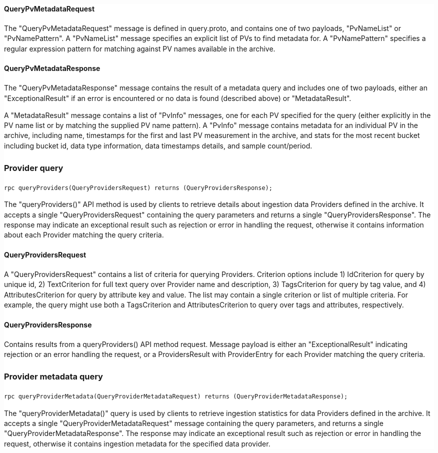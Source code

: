 #### QueryPvMetadataRequest

The "QueryPvMetadataRequest" message is defined in query.proto, and contains one of two payloads, "PvNameList" or "PvNamePattern".  A "PvNameList" message specifies an explicit list of PVs to find metadata for.  A "PvNamePattern" specifies a regular expression pattern for matching against PV names available in the archive.


#### QueryPvMetadataResponse

The "QueryPvMetadataResponse" message contains the result of a metadata query and includes one of two payloads, either an "ExceptionalResult" if an error is encountered or no data is found (described above) or "MetadataResult".

A "MetadataResult" message contains a list of "PvInfo" messages, one for each PV specified for the query (either explicitly in the PV name list or by matching the supplied PV name pattern).  A "PvInfo" message contains metadata for an individual PV in the archive, including name, timestamps for the first and last PV measurement in the archive, and stats for the most recent bucket including bucket id, data type information, data timestamps details, and sample count/period.


### Provider query

```
rpc queryProviders(QueryProvidersRequest) returns (QueryProvidersResponse);
```

The "queryProviders()" API method is used by clients to retrieve details about ingestion data Providers defined in the archive.  It accepts a single "QueryProvidersRequest" containing the query parameters and returns a single "QueryProvidersResponse".  The response may indicate an exceptional result such as rejection or error in handling the request, otherwise it contains information about each Provider matching the query criteria.

#### QueryProvidersRequest

A "QueryProvidersRequest" contains a list of criteria for querying Providers.  Criterion options include 1) IdCriterion for query by unique id, 2) TextCriterion for full text query over Provider name and description, 3) TagsCriterion for query by tag value, and 4) AttributesCriterion for query by attribute key and value.  The list may contain a single criterion or list of multiple criteria.  For example, the query might use both a TagsCriterion and AttributesCriterion to query over tags and attributes, respectively.

#### QueryProvidersResponse

Contains results from a queryProviders() API method request.  Message payload is either an "ExceptionalResult" indicating rejection or an error handling the request, or a ProvidersResult with ProviderEntry for each Provider matching the query criteria.


### Provider metadata query

```
rpc queryProviderMetadata(QueryProviderMetadataRequest) returns (QueryProviderMetadataResponse);
```

The "queryProviderMetadata()" query is used by clients to retrieve ingestion statistics for data Providers defined in the archive.  It accepts a single "QueryProviderMetadataRequest" message containing the query parameters, and returns a single "QueryProviderMetadataResponse".  The response may indicate an exceptional result such as rejection or error in handling the request, otherwise it contains ingestion metadata for the specified data provider.
